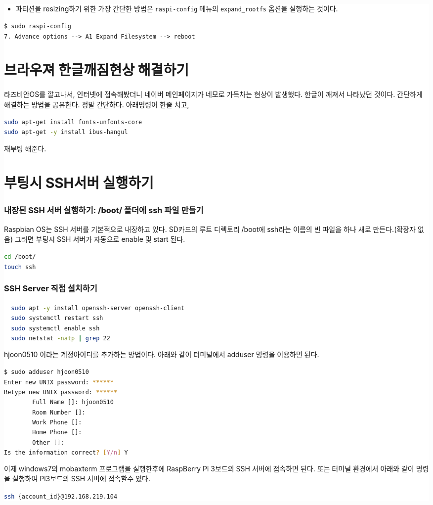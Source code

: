    * 파티션을 resizing하기 위한 가장 간단한 방법은 `raspi-config` 메뉴의 `expand_rootfs` 옵션을 실행하는 것이다.
   ```
   $ sudo raspi-config 
   7. Advance options --> A1 Expand Filesystem --> reboot
   ```

# 브라우져 한글깨짐현상 해결하기

라즈비안OS를 깔고나서, 인터넷에 접속해봤더니 네이버 메인페이지가 네모로 가득차는 현상이 발생했다. 
한글이 깨져서 나타났던 것이다. 간단하게 해결하는 방법을 공유한다.
정말 간단하다. 아래명령어 한줄 치고,
```bash
sudo apt-get install fonts-unfonts-core
sudo apt-get -y install ibus-hangul
```
재부팅 해준다. 

# 부팅시 SSH서버 실행하기

### 내장된 SSH 서버 실행하기: /boot/ 폴더에 ssh 파일 만들기 
Raspbian OS는 SSH 서버를 기본적으로 내장하고 있다. 
SD카드의 루트 디렉토리 /boot에 ssh라는 이름의 빈 파일을 하나 새로 만든다.(확장자 없음) 
그러면 부팅시 SSH 서버가 자동으로 enable 및 start 된다. 
```bash
cd /boot/
touch ssh 
```

### SSH Server 직접 설치하기 
```bash
  sudo apt -y install openssh-server openssh-client
  sudo systemctl restart ssh
  sudo systemctl enable ssh  
  sudo netstat -natp | grep 22
```  


hjoon0510 이라는 계정아이디를 추가하는 방법이다.  아래와 같이 터미널에서 adduser 명령을 이용하면 된다. 
```bash
$ sudo adduser hjoon0510
Enter new UNIX password: ******
Retype new UNIX password: ******
        Full Name []: hjoon0510
        Room Number []:
        Work Phone []:
        Home Phone []:
        Other []:
Is the information correct? [Y/n] Y

```

이제 windows7의 mobaxterm 프로그램을 실행한후에 RaspBerry Pi 3보드의 SSH 서버에 접속하면 된다.
또는 터미널 환경에서 아래와 같이 명령을 실행하여 Pi3보드의 SSH 서버에 접속할수 있다. 
```bash
ssh {account_id}@192.168.219.104
```
